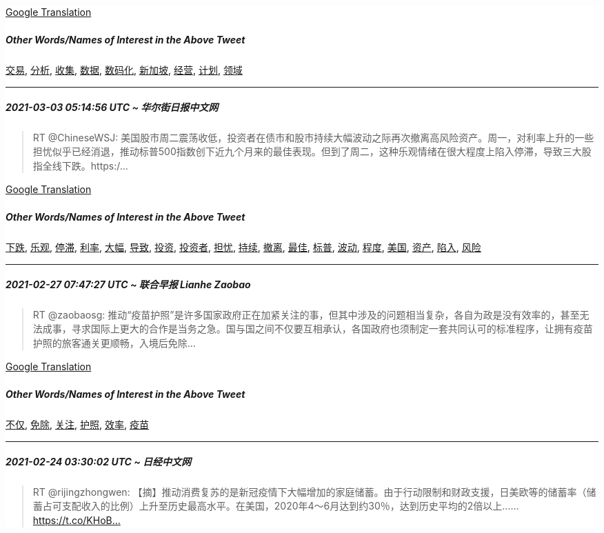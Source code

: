 [Google Translation](https://translate.google.com/?hi=en&tab=TT&sl=zh-CN&tl=en&op=translate&text=RT+%40zaobaosg%3A+%E2%80%9C%E9%82%BB%E9%87%8C%E4%BC%81%E4%B8%9A%E6%95%B0%E7%A0%81%E5%8C%96%E8%AE%A1%E5%88%92%E2%80%9D%E5%B0%86%E4%BA%8E%E6%9C%AC%E6%9C%88%E5%86%85%E5%AE%8C%E6%88%90%EF%BC%8C2%E4%B8%87%E4%B8%AA%E9%82%BB%E9%87%8C%E5%95%86%E5%BA%97%E9%83%BD%E4%BC%9A%E5%B0%86%E4%BA%A4%E6%98%93%E6%95%B0%E7%A0%81%E5%8C%96%EF%BC%8C%E6%8E%A8%E5%8A%A8%E6%96%B0%E5%8A%A0%E5%9D%A1%E7%A4%BE%E4%BC%9A%E8%BF%9B%E5%85%A5%E6%97%A0%E7%8E%B0%E9%87%91%E4%BA%A4%E6%98%93%E6%97%B6%E4%BB%A3%E3%80%82%E4%BB%8A%E5%A4%A9%E7%9A%84%E7%BD%91%E7%BB%9C%E6%97%B6%E4%BB%A3%EF%BC%8C%E5%8A%A0%E5%BC%BA%E4%BA%86%E4%BC%81%E4%B8%9A%E7%95%8C%E7%9A%84%E6%89%A9%E5%B1%95%E6%BD%9C%E8%83%BD%EF%BC%8C%E4%BC%81%E4%B8%9A%E7%95%8C%E5%BF%85%E9%A1%BB%E6%89%93%E7%A0%B4%E4%B8%80%E8%B4%AF%E7%9A%84%E7%BB%8F%E8%90%A5%E6%80%9D%E7%BB%B4%E5%92%8C%E6%89%8B%E6%B3%95%EF%BC%8C%E6%94%B6%E9%9B%86%E5%92%8C%E5%88%86%E6%9E%90%E6%95%B0%E6%8D%AE%E6%9C%89%E5%8A%A9%E5%95%86%E5%AE%B6%E7%9C%8B%E5%88%B0%E5%95%86%E6%9C%BA%E5%92%8C%E5%88%9B%E6%96%B0%E7%9A%84%E9%A2%86%E5%9F%9F%E3%80%82%E6%95%B0%E7%A0%81%E5%8C%96%E6%98%AF%E4%BC%81%E4%B8%9A%E5%8F%91%E5%B1%95%E7%9A%84%E7%9B%AE%E6%A0%87%E4%B9%9F%E6%98%AF%E2%80%A6)
##### Other Words/Names of Interest in the Above Tweet
[交易](交易.md), [分析](分析.md), [收集](收集.md), [数据](数据.md), [数码化](数码化.md), [新加坡](新加坡.md), [经营](经营.md), [计划](计划.md), [领域](领域.md)
___
##### 2021-03-03 05:14:56 UTC ~ 华尔街日报中文网
> RT @ChineseWSJ: 美国股市周二震荡收低，投资者在债市和股市持续大幅波动之际再次撤离高风险资产。周一，对利率上升的一些担忧似乎已经消退，推动标普500指数创下近九个月来的最佳表现。但到了周二，这种乐观情绪在很大程度上陷入停滞，导致三大股指全线下跌。https:/…

[Google Translation](https://translate.google.com/?hi=en&tab=TT&sl=zh-CN&tl=en&op=translate&text=RT+%40ChineseWSJ%3A+%E7%BE%8E%E5%9B%BD%E8%82%A1%E5%B8%82%E5%91%A8%E4%BA%8C%E9%9C%87%E8%8D%A1%E6%94%B6%E4%BD%8E%EF%BC%8C%E6%8A%95%E8%B5%84%E8%80%85%E5%9C%A8%E5%80%BA%E5%B8%82%E5%92%8C%E8%82%A1%E5%B8%82%E6%8C%81%E7%BB%AD%E5%A4%A7%E5%B9%85%E6%B3%A2%E5%8A%A8%E4%B9%8B%E9%99%85%E5%86%8D%E6%AC%A1%E6%92%A4%E7%A6%BB%E9%AB%98%E9%A3%8E%E9%99%A9%E8%B5%84%E4%BA%A7%E3%80%82%E5%91%A8%E4%B8%80%EF%BC%8C%E5%AF%B9%E5%88%A9%E7%8E%87%E4%B8%8A%E5%8D%87%E7%9A%84%E4%B8%80%E4%BA%9B%E6%8B%85%E5%BF%A7%E4%BC%BC%E4%B9%8E%E5%B7%B2%E7%BB%8F%E6%B6%88%E9%80%80%EF%BC%8C%E6%8E%A8%E5%8A%A8%E6%A0%87%E6%99%AE500%E6%8C%87%E6%95%B0%E5%88%9B%E4%B8%8B%E8%BF%91%E4%B9%9D%E4%B8%AA%E6%9C%88%E6%9D%A5%E7%9A%84%E6%9C%80%E4%BD%B3%E8%A1%A8%E7%8E%B0%E3%80%82%E4%BD%86%E5%88%B0%E4%BA%86%E5%91%A8%E4%BA%8C%EF%BC%8C%E8%BF%99%E7%A7%8D%E4%B9%90%E8%A7%82%E6%83%85%E7%BB%AA%E5%9C%A8%E5%BE%88%E5%A4%A7%E7%A8%8B%E5%BA%A6%E4%B8%8A%E9%99%B7%E5%85%A5%E5%81%9C%E6%BB%9E%EF%BC%8C%E5%AF%BC%E8%87%B4%E4%B8%89%E5%A4%A7%E8%82%A1%E6%8C%87%E5%85%A8%E7%BA%BF%E4%B8%8B%E8%B7%8C%E3%80%82https%3A%2F%E2%80%A6)
##### Other Words/Names of Interest in the Above Tweet
[下跌](下跌.md), [乐观](乐观.md), [停滞](停滞.md), [利率](利率.md), [大幅](大幅.md), [导致](导致.md), [投资](投资.md), [投资者](投资者.md), [担忧](担忧.md), [持续](持续.md), [撤离](撤离.md), [最佳](最佳.md), [标普](标普.md), [波动](波动.md), [程度](程度.md), [美国](美国.md), [资产](资产.md), [陷入](陷入.md), [风险](风险.md)
___
##### 2021-02-27 07:47:27 UTC ~ 联合早报 Lianhe Zaobao
> RT @zaobaosg: 推动“疫苗护照”是许多国家政府正在加紧关注的事，但其中涉及的问题相当复杂，各自为政是没有效率的，甚至无法成事，寻求国际上更大的合作是当务之急。国与国之间不仅要互相承认，各国政府也须制定一套共同认可的标准程序，让拥有疫苗护照的旅客通关更顺畅，入境后免除…

[Google Translation](https://translate.google.com/?hi=en&tab=TT&sl=zh-CN&tl=en&op=translate&text=RT+%40zaobaosg%3A+%E6%8E%A8%E5%8A%A8%E2%80%9C%E7%96%AB%E8%8B%97%E6%8A%A4%E7%85%A7%E2%80%9D%E6%98%AF%E8%AE%B8%E5%A4%9A%E5%9B%BD%E5%AE%B6%E6%94%BF%E5%BA%9C%E6%AD%A3%E5%9C%A8%E5%8A%A0%E7%B4%A7%E5%85%B3%E6%B3%A8%E7%9A%84%E4%BA%8B%EF%BC%8C%E4%BD%86%E5%85%B6%E4%B8%AD%E6%B6%89%E5%8F%8A%E7%9A%84%E9%97%AE%E9%A2%98%E7%9B%B8%E5%BD%93%E5%A4%8D%E6%9D%82%EF%BC%8C%E5%90%84%E8%87%AA%E4%B8%BA%E6%94%BF%E6%98%AF%E6%B2%A1%E6%9C%89%E6%95%88%E7%8E%87%E7%9A%84%EF%BC%8C%E7%94%9A%E8%87%B3%E6%97%A0%E6%B3%95%E6%88%90%E4%BA%8B%EF%BC%8C%E5%AF%BB%E6%B1%82%E5%9B%BD%E9%99%85%E4%B8%8A%E6%9B%B4%E5%A4%A7%E7%9A%84%E5%90%88%E4%BD%9C%E6%98%AF%E5%BD%93%E5%8A%A1%E4%B9%8B%E6%80%A5%E3%80%82%E5%9B%BD%E4%B8%8E%E5%9B%BD%E4%B9%8B%E9%97%B4%E4%B8%8D%E4%BB%85%E8%A6%81%E4%BA%92%E7%9B%B8%E6%89%BF%E8%AE%A4%EF%BC%8C%E5%90%84%E5%9B%BD%E6%94%BF%E5%BA%9C%E4%B9%9F%E9%A1%BB%E5%88%B6%E5%AE%9A%E4%B8%80%E5%A5%97%E5%85%B1%E5%90%8C%E8%AE%A4%E5%8F%AF%E7%9A%84%E6%A0%87%E5%87%86%E7%A8%8B%E5%BA%8F%EF%BC%8C%E8%AE%A9%E6%8B%A5%E6%9C%89%E7%96%AB%E8%8B%97%E6%8A%A4%E7%85%A7%E7%9A%84%E6%97%85%E5%AE%A2%E9%80%9A%E5%85%B3%E6%9B%B4%E9%A1%BA%E7%95%85%EF%BC%8C%E5%85%A5%E5%A2%83%E5%90%8E%E5%85%8D%E9%99%A4%E2%80%A6)
##### Other Words/Names of Interest in the Above Tweet
[不仅](不仅.md), [免除](免除.md), [关注](关注.md), [护照](护照.md), [效率](效率.md), [疫苗](疫苗.md)
___
##### 2021-02-24 03:30:02 UTC ~ 日经中文网
> RT @rijingzhongwen: 【摘】推动消费复苏的是新冠疫情下大幅增加的家庭储蓄。由于行动限制和财政支援，日美欧等的储蓄率（储蓄占可支配收入的比例）上升至历史最高水平。在美国，2020年4～6月达到约30％，达到历史平均的2倍以上……https://t.co/KHoB…
